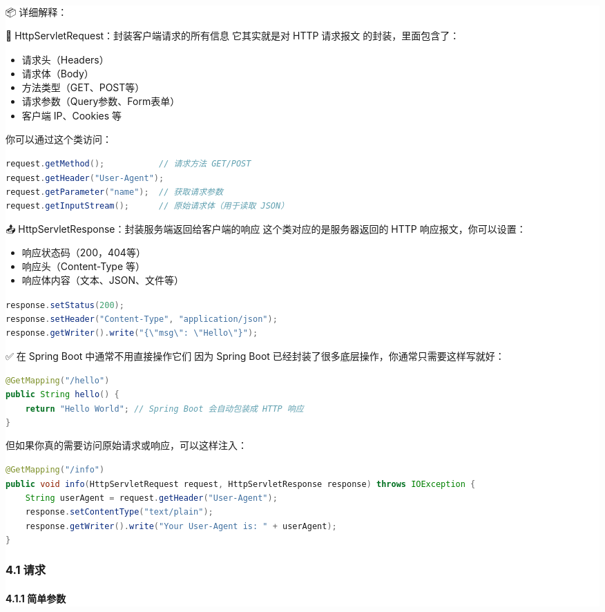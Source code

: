 📦 详细解释：

📨 HttpServletRequest：封装客户端请求的所有信息
它其实就是对 HTTP 请求报文 的封装，里面包含了：

+ 请求头（Headers）
+ 请求体（Body）
+ 方法类型（GET、POST等）
+ 请求参数（Query参数、Form表单）
+ 客户端 IP、Cookies 等

你可以通过这个类访问：

```java
request.getMethod();           // 请求方法 GET/POST
request.getHeader("User-Agent");
request.getParameter("name");  // 获取请求参数
request.getInputStream();      // 原始请求体（用于读取 JSON）
```

📤 HttpServletResponse：封装服务端返回给客户端的响应
这个类对应的是服务器返回的 HTTP 响应报文，你可以设置：

+ 响应状态码（200，404等）
+ 响应头（Content-Type 等）
+ 响应体内容（文本、JSON、文件等）

```java
response.setStatus(200);
response.setHeader("Content-Type", "application/json");
response.getWriter().write("{\"msg\": \"Hello\"}");
```

✅ 在 Spring Boot 中通常不用直接操作它们
因为 Spring Boot 已经封装了很多底层操作，你通常只需要这样写就好：

```java
@GetMapping("/hello")
public String hello() {
    return "Hello World"; // Spring Boot 会自动包装成 HTTP 响应
}
```

但如果你真的需要访问原始请求或响应，可以这样注入：

```java
@GetMapping("/info")
public void info(HttpServletRequest request, HttpServletResponse response) throws IOException {
    String userAgent = request.getHeader("User-Agent");
    response.setContentType("text/plain");
    response.getWriter().write("Your User-Agent is: " + userAgent);
}
```

### 4.1 请求

#### 4.1.1 简单参数
